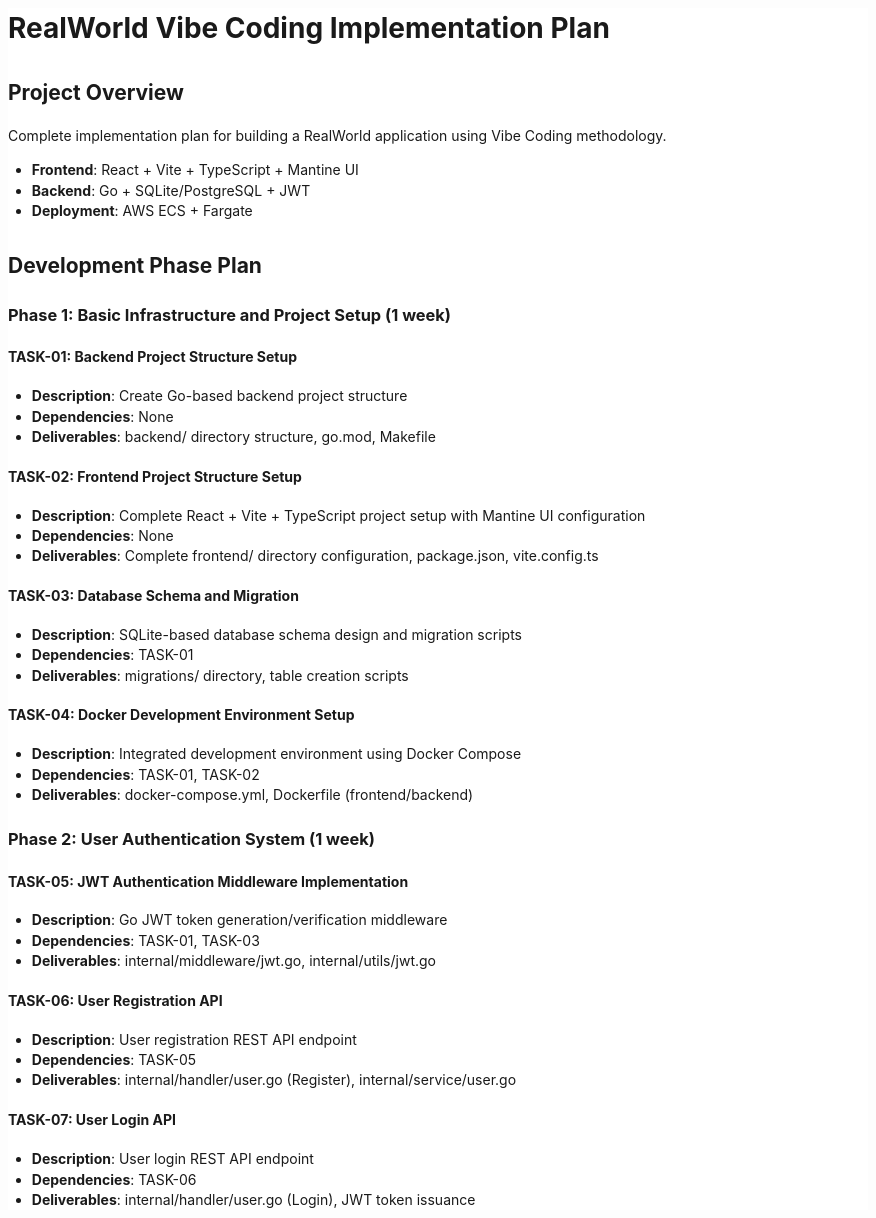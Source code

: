 # RealWorld Vibe Coding Implementation Plan

## Project Overview
Complete implementation plan for building a RealWorld application using Vibe Coding methodology.
- **Frontend**: React + Vite + TypeScript + Mantine UI
- **Backend**: Go + SQLite/PostgreSQL + JWT
- **Deployment**: AWS ECS + Fargate

## Development Phase Plan

### Phase 1: Basic Infrastructure and Project Setup (1 week)

#### TASK-01: Backend Project Structure Setup
- **Description**: Create Go-based backend project structure
- **Dependencies**: None
- **Deliverables**: backend/ directory structure, go.mod, Makefile

#### TASK-02: Frontend Project Structure Setup  
- **Description**: Complete React + Vite + TypeScript project setup with Mantine UI configuration
- **Dependencies**: None
- **Deliverables**: Complete frontend/ directory configuration, package.json, vite.config.ts

#### TASK-03: Database Schema and Migration
- **Description**: SQLite-based database schema design and migration scripts
- **Dependencies**: TASK-01
- **Deliverables**: migrations/ directory, table creation scripts

#### TASK-04: Docker Development Environment Setup
- **Description**: Integrated development environment using Docker Compose
- **Dependencies**: TASK-01, TASK-02
- **Deliverables**: docker-compose.yml, Dockerfile (frontend/backend)

### Phase 2: User Authentication System (1 week)

#### TASK-05: JWT Authentication Middleware Implementation
- **Description**: Go JWT token generation/verification middleware
- **Dependencies**: TASK-01, TASK-03
- **Deliverables**: internal/middleware/jwt.go, internal/utils/jwt.go

#### TASK-06: User Registration API
- **Description**: User registration REST API endpoint
- **Dependencies**: TASK-05
- **Deliverables**: internal/handler/user.go (Register), internal/service/user.go

#### TASK-07: User Login API
- **Description**: User login REST API endpoint
- **Dependencies**: TASK-06
- **Deliverables**: internal/handler/user.go (Login), JWT token issuance
